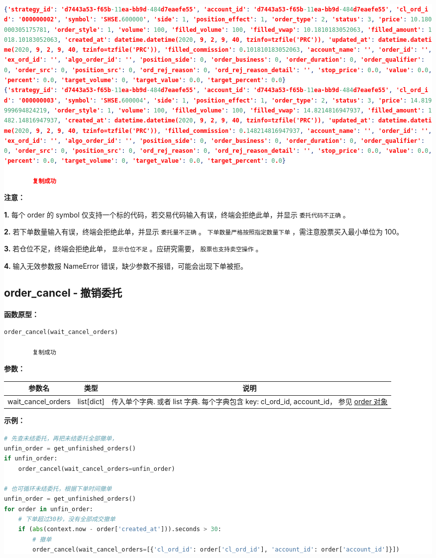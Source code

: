 ```json
{'strategy_id': 'd7443a53-f65b-11ea-bb9d-484d7eaefe55', 'account_id': 'd7443a53-f65b-11ea-bb9d-484d7eaefe55', 'cl_ord_id': '000000002', 'symbol': 'SHSE.600000', 'side': 1, 'position_effect': 1, 'order_type': 2, 'status': 3, 'price': 10.180000305175781, 'order_style': 1, 'volume': 100, 'filled_volume': 100, 'filled_vwap': 10.1810183052063, 'filled_amount': 1018.10183052063, 'created_at': datetime.datetime(2020, 9, 2, 9, 40, tzinfo=tzfile('PRC')), 'updated_at': datetime.datetime(2020, 9, 2, 9, 40, tzinfo=tzfile('PRC')), 'filled_commission': 0.101810183052063, 'account_name': '', 'order_id': '', 'ex_ord_id': '', 'algo_order_id': '', 'position_side': 0, 'order_business': 0, 'order_duration': 0, 'order_qualifier': 0, 'order_src': 0, 'position_src': 0, 'ord_rej_reason': 0, 'ord_rej_reason_detail': '', 'stop_price': 0.0, 'value': 0.0, 'percent': 0.0, 'target_volume': 0, 'target_value': 0.0, 'target_percent': 0.0}
{'strategy_id': 'd7443a53-f65b-11ea-bb9d-484d7eaefe55', 'account_id': 'd7443a53-f65b-11ea-bb9d-484d7eaefe55', 'cl_ord_id': '000000003', 'symbol': 'SHSE.600004', 'side': 1, 'position_effect': 1, 'order_type': 2, 'status': 3, 'price': 14.819999694824219, 'order_style': 1, 'volume': 100, 'filled_volume': 100, 'filled_vwap': 14.8214816947937, 'filled_amount': 1482.14816947937, 'created_at': datetime.datetime(2020, 9, 2, 9, 40, tzinfo=tzfile('PRC')), 'updated_at': datetime.datetime(2020, 9, 2, 9, 40, tzinfo=tzfile('PRC')), 'filled_commission': 0.148214816947937, 'account_name': '', 'order_id': '', 'ex_ord_id': '', 'algo_order_id': '', 'position_side': 0, 'order_business': 0, 'order_duration': 0, 'order_qualifier': 0, 'order_src': 0, 'position_src': 0, 'ord_rej_reason': 0, 'ord_rej_reason_detail': '', 'stop_price': 0.0, 'value': 0.0, 'percent': 0.0, 'target_volume': 0, 'target_value': 0.0, 'target_percent': 0.0}
 
        复制成功
```

**注意：**

**1.** 每个 order 的 symbol 仅支持一个标的代码，若交易代码输入有误，终端会拒绝此单，并显示 `委托代码不正确` 。

**2.** 若下单数量输入有误，终端会拒绝此单，并显示 `委托量不正确` 。 `下单数量严格按照指定数量下单` ，需注意股票买入最小单位为 100。

**3.** 若仓位不足，终端会拒绝此单， `显示仓位不足` 。应研究需要， `股票也支持卖空操作` 。

**4.** 输入无效参数报 NameError 错误，缺少参数不报错，可能会出现下单被拒。

## order\_cancel - 撤销委托

**函数原型：**

```
order_cancel(wait_cancel_orders)
 
        复制成功
```

**参数：**

| 参数名 | 类型 | 说明 |
| --- | --- | --- |
| wait\_cancel\_orders | list\[dict\] | 传入单个字典. 或者 list 字典. 每个字典包含 key: cl\_ord\_id, account\_id， 参见 [order 对象](https://www.myquant.cn/docs2/sdk/python/%E6%95%B0%E6%8D%AE%E7%BB%93%E6%9E%84.html#order-%E5%A7%94%E6%89%98%E5%AF%B9%E8%B1%A1) |

**示例：**

```python
# 先查未结委托，再把未结委托全部撤单，
unfin_order = get_unfinished_orders()
if unfin_order:
    order_cancel(wait_cancel_orders=unfin_order)

# 也可循环未结委托，根据下单时间撤单
unfin_order = get_unfinished_orders()
for order in unfin_order:
    # 下单超过30秒，没有全部成交撤单
    if (abs(context.now - order['created_at'])).seconds > 30:
        # 撤单
        order_cancel(wait_cancel_orders=[{'cl_ord_id': order['cl_ord_id'], 'account_id': order['account_id']}])

```